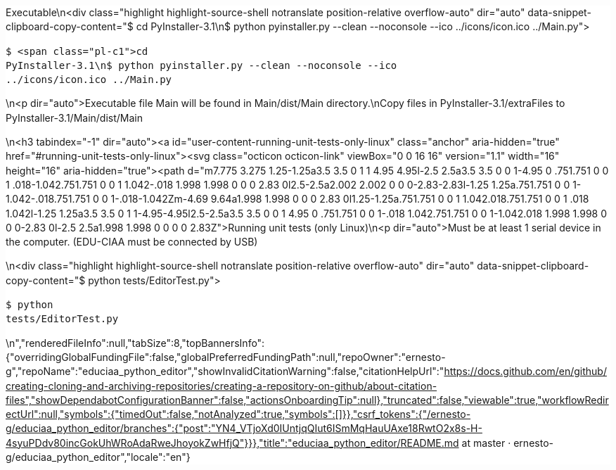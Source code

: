 Executable</h3>\n<div class=\"highlight highlight-source-shell notranslate position-relative overflow-auto\" dir=\"auto\" data-snippet-clipboard-copy-content=\"$ cd PyInstaller-3.1\n$ python pyinstaller.py --clean --noconsole --ico ../icons/icon.ico ../Main.py\"><pre>$ <span class=\"pl-c1\">cd</span> PyInstaller-3.1\n$ python pyinstaller.py --clean --noconsole --ico ../icons/icon.ico ../Main.py</pre></div>\n<p dir=\"auto\">Executable file Main will be found in Main/dist/Main directory.\nCopy files in PyInstaller-3.1/extraFiles to PyInstaller-3.1/Main/dist/Main</p>\n<h3 tabindex=\"-1\" dir=\"auto\"><a id=\"user-content-running-unit-tests-only-linux\" class=\"anchor\" aria-hidden=\"true\" href=\"#running-unit-tests-only-linux\"><svg class=\"octicon octicon-link\" viewBox=\"0 0 16 16\" version=\"1.1\" width=\"16\" height=\"16\" aria-hidden=\"true\"><path d=\"m7.775 3.275 1.25-1.25a3.5 3.5 0 1 1 4.95 4.95l-2.5 2.5a3.5 3.5 0 0 1-4.95 0 .751.751 0 0 1 .018-1.042.751.751 0 0 1 1.042-.018 1.998 1.998 0 0 0 2.83 0l2.5-2.5a2.002 2.002 0 0 0-2.83-2.83l-1.25 1.25a.751.751 0 0 1-1.042-.018.751.751 0 0 1-.018-1.042Zm-4.69 9.64a1.998 1.998 0 0 0 2.83 0l1.25-1.25a.751.751 0 0 1 1.042.018.751.751 0 0 1 .018 1.042l-1.25 1.25a3.5 3.5 0 1 1-4.95-4.95l2.5-2.5a3.5 3.5 0 0 1 4.95 0 .751.751 0 0 1-.018 1.042.751.751 0 0 1-1.042.018 1.998 1.998 0 0 0-2.83 0l-2.5 2.5a1.998 1.998 0 0 0 0 2.83Z\"></path></svg></a>Running unit tests (only Linux)</h3>\n<p dir=\"auto\">Must be at least 1 serial device in the computer. (EDU-CIAA must be connected by USB)</p>\n<div class=\"highlight highlight-source-shell notranslate position-relative overflow-auto\" dir=\"auto\" data-snippet-clipboard-copy-content=\"$ python tests/EditorTest.py\"><pre>$ python tests/EditorTest.py</pre></div>\n</article>","renderedFileInfo":null,"tabSize":8,"topBannersInfo":{"overridingGlobalFundingFile":false,"globalPreferredFundingPath":null,"repoOwner":"ernesto-g","repoName":"educiaa_python_editor","showInvalidCitationWarning":false,"citationHelpUrl":"https://docs.github.com/en/github/creating-cloning-and-archiving-repositories/creating-a-repository-on-github/about-citation-files","showDependabotConfigurationBanner":false,"actionsOnboardingTip":null},"truncated":false,"viewable":true,"workflowRedirectUrl":null,"symbols":{"timedOut":false,"notAnalyzed":true,"symbols":[]}},"csrf_tokens":{"/ernesto-g/educiaa_python_editor/branches":{"post":"YN4_VTjoXd0IUntjqQIut6ISmMqHauUAxe18RwtO2x8s-H-4syuPDdv80incGokUhWRoAdaRweJhoyokZwHfjQ"}}},"title":"educiaa_python_editor/README.md at master · ernesto-g/educiaa_python_editor","locale":"en"}